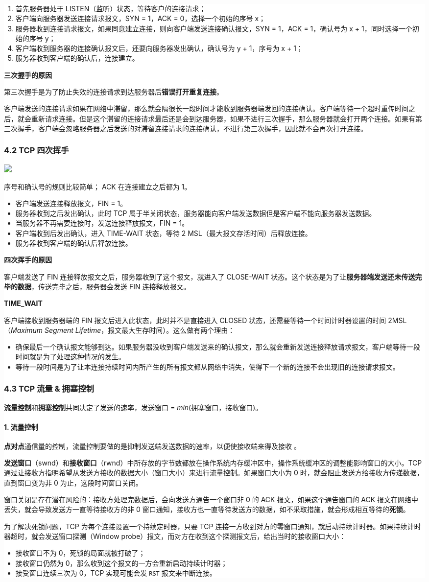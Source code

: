 1. 首先服务器处于 LISTEN（监听）状态，等待客户的连接请求；
2. 客户端向服务器发送连接请求报文，SYN = 1，ACK = 0，选择一个初始的序号 x；
3. 服务器收到连接请求报文，如果同意建立连接，则向客户端发送连接确认报文，SYN = 1，ACK = 1，确认号为 x + 1，同时选择一个初始的序号 y；
4. 客户端收到服务器的连接确认报文后，还要向服务器发出确认，确认号为 y + 1，序号为 x + 1；
5. 服务器收到客户端的确认后，连接建立。

**三次握手的原因**

第三次握手是为了防止失效的连接请求到达服务器后**错误打开重复连接**。

客户端发送的连接请求如果在网络中滞留，那么就会隔很长一段时间才能收到服务器端发回的连接确认。客户端等待一个超时重传时间之后，就会重新请求连接。但是这个滞留的连接请求最后还是会到达服务器，如果不进行三次握手，那么服务器就会打开两个连接。如果有第三次握手，客户端会忽略服务器之后发送的对滞留连接请求的连接确认，不进行第三次握手，因此就不会再次打开连接。

### 4.2 TCP 四次挥手

![](https://qttblog.oss-cn-hangzhou.aliyuncs.com/after5.5/web7.png)

序号和确认号的规则比较简单； ACK 在连接建立之后都为 1。

- 客户端发送连接释放报文，FIN = 1。
- 服务器收到之后发出确认，此时 TCP 属于半关闭状态，服务器能向客户端发送数据但是客户端不能向服务器发送数据。
- 当服务器不再需要连接时，发送连接释放报文，FIN = 1。
- 客户端收到后发出确认，进入 TIME-WAIT 状态，等待 2 MSL（最大报文存活时间）后释放连接。
- 服务器收到客户端的确认后释放连接。

**四次挥手的原因**

客户端发送了 FIN 连接释放报文之后，服务器收到了这个报文，就进入了 CLOSE-WAIT 状态。这个状态是为了让**服务器端发送还未传送完毕的数据**，传送完毕之后，服务器会发送 FIN 连接释放报文。

**TIME_WAIT**

客户端接收到服务器端的 FIN 报文后进入此状态，此时并不是直接进入 CLOSED 状态，还需要等待一个时间计时器设置的时间 2MSL（*Maximum Segment Lifetime*，报文最大生存时间）。这么做有两个理由：

- 确保最后一个确认报文能够到达。如果服务器没收到客户端发送来的确认报文，那么就会重新发送连接释放请求报文，客户端等待一段时间就是为了处理这种情况的发生。
- 等待一段时间是为了让本连接持续时间内所产生的所有报文都从网络中消失，使得下一个新的连接不会出现旧的连接请求报文。

### 4.3 TCP 流量 & 拥塞控制

**流量控制**和**拥塞控制**共同决定了发送的速率，发送窗口 = *min*(拥塞窗口，接收窗口)。

#### 1. 流量控制

**点对点**通信量的控制，流量控制要做的是抑制发送端发送数据的速率，以便使接收端来得及接收 。

**发送窗口**（swnd）和**接收窗口**（rwnd）中所存放的字节数都放在操作系统内存缓冲区中，操作系统缓冲区的调整能影响窗口的大小。TCP 通过让接收方指明希望从发送方接收的数据大小（窗口大小）来进行流量控制。如果窗口大小为 0 时，就会阻止发送方给接收方传递数据，直到窗口变为非 0 为止，这段时间窗口关闭。

窗口关闭是存在潜在风险的：接收方处理完数据后，会向发送方通告一个窗口非 0 的 ACK 报文，如果这个通告窗口的 ACK 报文在网络中丢失，就会导致发送方一直等待接收方的非 0 窗口通知，接收方也一直等待发送方的数据，如不采取措施，就会形成相互等待的**死锁**。

为了解决死锁问题，TCP 为每个连接设置一个持续定时器，只要 TCP 连接一方收到对方的零窗口通知，就启动持续计时器。如果持续计时器超时，就会发送窗口探测（Window probe）报文，而对方在收到这个探测报文后，给出当时的接收窗口大小：

* 接收窗口不为 0，死锁的局面就被打破了；
* 接收窗口仍然为 0，那么收到这个报文的一方会重新启动持续计时器；
* 接受窗口连续三次为 0，TCP 实现可能会发 `RST` 报文来中断连接。

